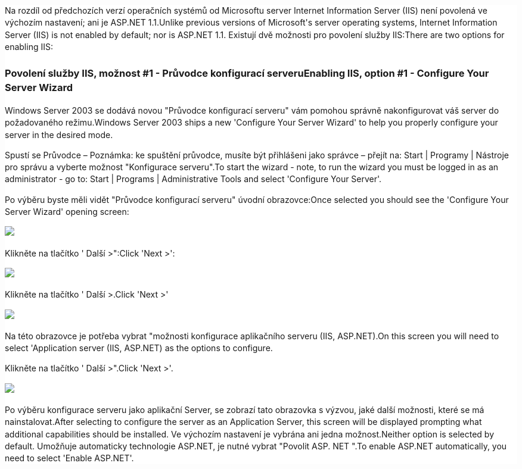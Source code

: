 <span data-ttu-id="d5d1b-111">Na rozdíl od předchozích verzí operačních systémů od Microsoftu server Internet Information Server (IIS) není povolená ve výchozím nastavení; ani je ASP.NET 1.1.</span><span class="sxs-lookup"><span data-stu-id="d5d1b-111">Unlike previous versions of Microsoft's server operating systems, Internet Information Server (IIS) is not enabled by default; nor is ASP.NET 1.1.</span></span> <span data-ttu-id="d5d1b-112">Existují dvě možnosti pro povolení služby IIS:</span><span class="sxs-lookup"><span data-stu-id="d5d1b-112">There are two options for enabling IIS:</span></span>

### <a name="enabling-iis-option-1---configure-your-server-wizard"></a><span data-ttu-id="d5d1b-113">Povolení služby IIS, možnost #1 - Průvodce konfigurací serveru</span><span class="sxs-lookup"><span data-stu-id="d5d1b-113">Enabling IIS, option #1 - Configure Your Server Wizard</span></span>

<span data-ttu-id="d5d1b-114">Windows Server 2003 se dodává novou "Průvodce konfigurací serveru" vám pomohou správně nakonfigurovat váš server do požadovaného režimu.</span><span class="sxs-lookup"><span data-stu-id="d5d1b-114">Windows Server 2003 ships a new 'Configure Your Server Wizard' to help you properly configure your server in the desired mode.</span></span>

<span data-ttu-id="d5d1b-115">Spustí se Průvodce – Poznámka: ke spuštění průvodce, musíte být přihlášeni jako správce – přejít na: Start | Programy | Nástroje pro správu a vyberte možnost "Konfigurace serveru".</span><span class="sxs-lookup"><span data-stu-id="d5d1b-115">To start the wizard - note, to run the wizard you must be logged in as an administrator - go to: Start | Programs | Administrative Tools and select 'Configure Your Server'.</span></span>

<span data-ttu-id="d5d1b-116">Po výběru byste měli vidět "Průvodce konfigurací serveru" úvodní obrazovce:</span><span class="sxs-lookup"><span data-stu-id="d5d1b-116">Once selected you should see the 'Configure Your Server Wizard' opening screen:</span></span>

![](aspnet-and-iis6/_static/image1.jpg)

<span data-ttu-id="d5d1b-117">Klikněte na tlačítko ' Další &gt;":</span><span class="sxs-lookup"><span data-stu-id="d5d1b-117">Click 'Next &gt;':</span></span>

![](aspnet-and-iis6/_static/image2.jpg)

<span data-ttu-id="d5d1b-118">Klikněte na tlačítko ' Další &gt;.</span><span class="sxs-lookup"><span data-stu-id="d5d1b-118">Click 'Next &gt;'</span></span>

![](aspnet-and-iis6/_static/image3.jpg)

<span data-ttu-id="d5d1b-119">Na této obrazovce je potřeba vybrat "možnosti konfigurace aplikačního serveru (IIS, ASP.NET).</span><span class="sxs-lookup"><span data-stu-id="d5d1b-119">On this screen you will need to select 'Application server (IIS, ASP.NET) as the options to configure.</span></span>

<span data-ttu-id="d5d1b-120">Klikněte na tlačítko ' Další &gt;".</span><span class="sxs-lookup"><span data-stu-id="d5d1b-120">Click 'Next &gt;'.</span></span>

![](aspnet-and-iis6/_static/image4.jpg)

<span data-ttu-id="d5d1b-121">Po výběru konfigurace serveru jako aplikační Server, se zobrazí tato obrazovka s výzvou, jaké další možnosti, které se má nainstalovat.</span><span class="sxs-lookup"><span data-stu-id="d5d1b-121">After selecting to configure the server as an Application Server, this screen will be displayed prompting what additional capabilities should be installed.</span></span> <span data-ttu-id="d5d1b-122">Ve výchozím nastavení je vybrána ani jedna možnost.</span><span class="sxs-lookup"><span data-stu-id="d5d1b-122">Neither option is selected by default.</span></span> <span data-ttu-id="d5d1b-123">Umožňuje automaticky technologie ASP.NET, je nutné vybrat "Povolit ASP. NET ".</span><span class="sxs-lookup"><span data-stu-id="d5d1b-123">To enable ASP.NET automatically, you need to select 'Enable ASP.NET'.</span></span>
